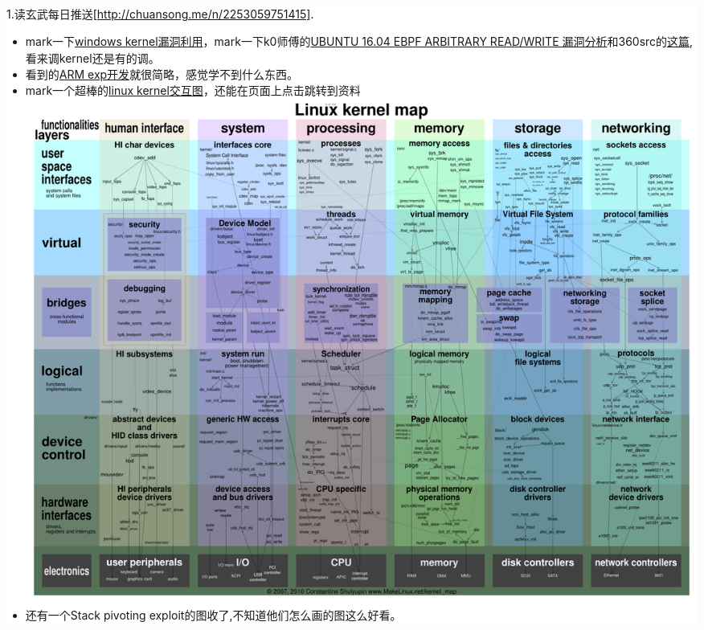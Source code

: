 1.读玄武每日推送[http://chuansong.me/n/2253059751415].

- mark一下[windows kernel漏洞利用](https://rootkits.xyz/blog/2018/03/kernel-uninitialized-heap-variable/)，mark一下k0师傅的[UBUNTU 16.04 EBPF ARBITRARY READ/WRITE 漏洞分析](https://whereisk0shl.top/post/2018-03-21)和360src的[这篇](https://cert.360.cn/report/detail?id=ff28fc8d8cb2b72148c9237612933c11),看来调kernel还是有的调。
- 看到的[ARM exp开发](https://github.com/sashs/arm_exploitation/blob/master/exploitation_on_arm_based_systems.pdf)就很简略，感觉学不到什么东西。
- mark一个超棒的[linux kernel交互图](http://www.makelinux.net/kernel_map/)，还能在页面上点击跳转到资料
  [![img](images/2018-03-26-LKM3_2048.png)](https://sakura-1252236262.cos.ap-beijing.myqcloud.com/2018-03-26-LKM3_2048.png)
- 还有一个Stack pivoting exploit的图收了,不知道他们怎么画的图这么好看。